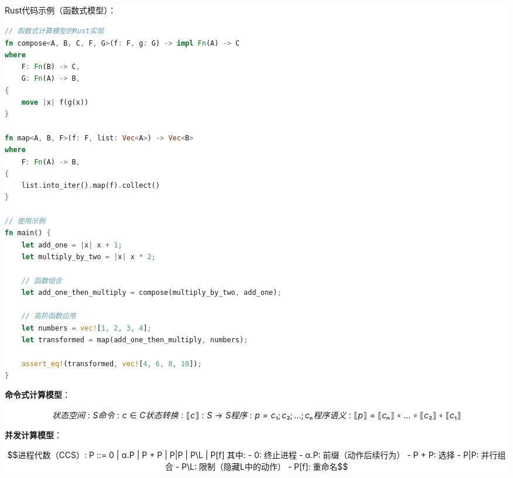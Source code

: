 Rust代码示例（函数式模型）：

```rust
// 函数式计算模型的Rust实现
fn compose<A, B, C, F, G>(f: F, g: G) -> impl Fn(A) -> C
where
    F: Fn(B) -> C,
    G: Fn(A) -> B,
{
    move |x| f(g(x))
}

fn map<A, B, F>(f: F, list: Vec<A>) -> Vec<B>
where
    F: Fn(A) -> B,
{
    list.into_iter().map(f).collect()
}

// 使用示例
fn main() {
    let add_one = |x| x + 1;
    let multiply_by_two = |x| x * 2;
    
    // 函数组合
    let add_one_then_multiply = compose(multiply_by_two, add_one);
    
    // 高阶函数应用
    let numbers = vec![1, 2, 3, 4];
    let transformed = map(add_one_then_multiply, numbers);
    
    assert_eq!(transformed, vec![4, 6, 8, 10]);
}
```

**命令式计算模型**：

```math
状态空间: S
命令: c ∈ C
状态转换: ⟦c⟧: S → S
程序: p = c₁;c₂;...;cₙ
程序语义: ⟦p⟧ = ⟦cₙ⟧ ∘ ... ∘ ⟦c₂⟧ ∘ ⟦c₁⟧
```

**并发计算模型**：

```math
进程代数（CCS）:
P ::= 0 | α.P | P + P | P|P | P\L | P[f]
其中:
- 0: 终止进程
- α.P: 前缀（动作后续行为）
- P + P: 选择
- P|P: 并行组合
- P\L: 限制（隐藏L中的动作）
- P[f]: 重命名
```

